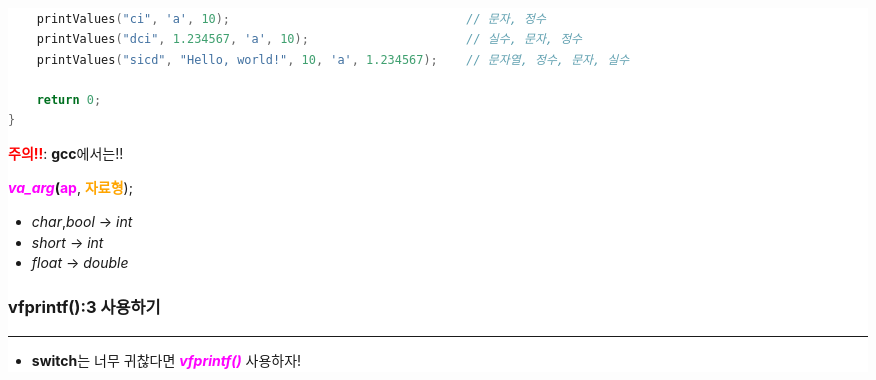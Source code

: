 ```c
    printValues("ci", 'a', 10);                                 // 문자, 정수
    printValues("dci", 1.234567, 'a', 10);                      // 실수, 문자, 정수
    printValues("sicd", "Hello, world!", 10, 'a', 1.234567);    // 문자열, 정수, 문자, 실수

    return 0;
}
```

<span style="color:red">**주의!!**</span>: **gcc**에서는!!
  
<span style="color:magenta">***va_arg***</span>**(**<span style="color:magenta">**ap**</span>, <span style="color:orange">**자료형**</span>);
- _char_,_bool_ -> _int_
- _short_ -> _int_
- _float_ -> _double_

### vfprintf():3 사용하기
---
- **switch**는 너무 귀찮다면 <span style="color:magenta">***vfprintf()***</span> 사용하자!

